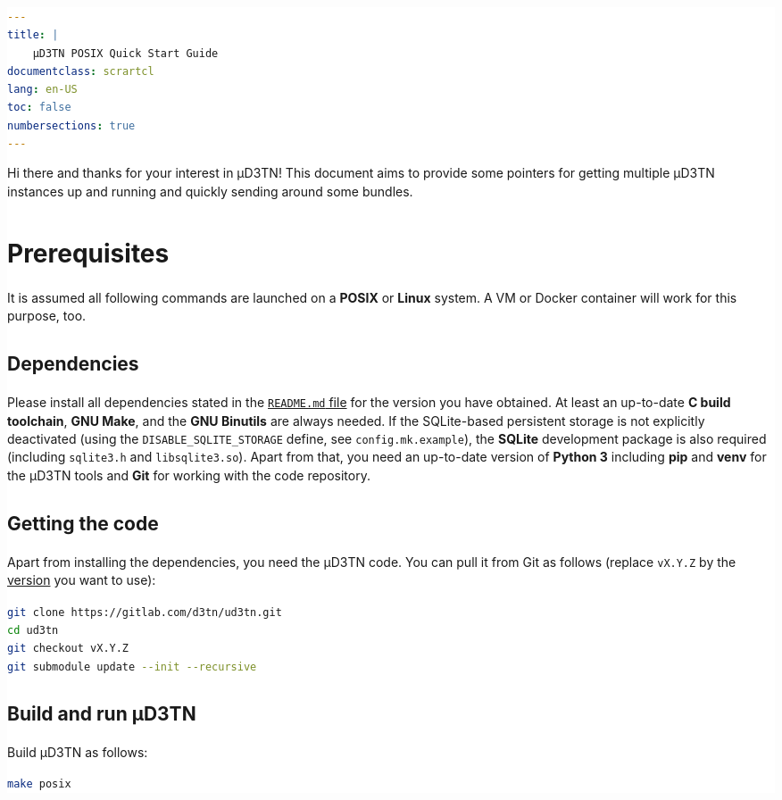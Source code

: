 ```yaml
---
title: |
    µD3TN POSIX Quick Start Guide
documentclass: scrartcl
lang: en-US
toc: false
numbersections: true
---
```


Hi there and thanks for your interest in µD3TN!
This document aims to provide some pointers for getting multiple µD3TN instances up and running and quickly sending around some bundles.

# Prerequisites

It is assumed all following commands are launched on a **POSIX** or **Linux** system.
A VM or Docker container will work for this purpose, too.

## Dependencies

Please install all dependencies stated in the [`README.md` file](../README.md) for the version you have obtained.
At least an up-to-date **C build toolchain**, **GNU Make**, and the **GNU Binutils** are always needed.
If the SQLite-based persistent storage is not explicitly deactivated (using the `DISABLE_SQLITE_STORAGE` define, see `config.mk.example`), the **SQLite** development package is also required (including `sqlite3.h` and `libsqlite3.so`).
Apart from that, you need an up-to-date version of **Python 3** including **pip** and **venv** for the µD3TN tools and **Git** for working with the code repository.

## Getting the code

Apart from installing the dependencies, you need the µD3TN code. You can pull it from Git as follows (replace `vX.Y.Z` by the [version](https://gitlab.com/d3tn/ud3tn/-/releases) you want to use):

```sh
git clone https://gitlab.com/d3tn/ud3tn.git
cd ud3tn
git checkout vX.Y.Z
git submodule update --init --recursive
```

## Build and run µD3TN

Build µD3TN as follows:

```sh
make posix
```
